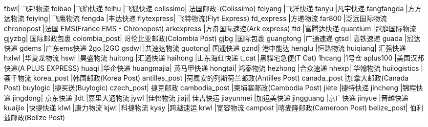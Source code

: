 fbwl|	飞邦物流
feibao	|飞豹快递
feihu	|飞狐快递
colissimo|	法国邮政-(Colissimo)
feiyang	|飞洋快递
fanyu	|凡宇快递
fangfangda	|方方达物流
feiying|	飞鹰物流
fengda	|丰达快递
flytexpress|	飞特物流(Flyt Express)
fd_express	|方递物流
far800	|泛远国际物流
chronopost	|法国 EMS(France EMS - Chronopost)
arkexpress	|方舟国际速递(Ark express)
ftd	|富腾达快递
quantium	|冠庭国际物流
gjyzbg|	国际邮政包裹
colombia_post|	哥伦比亚邮政(Colombia Post)
gjbg	|国际包裹
guangtong	|广通速递
gtsd|	高铁速递
guada	|冠达快递
gdems	|广东ems快递
2go	|2GO
gsdwl	|共速达物流
guotong|	国通快递
gznd|	港中能达
henglu	|恒路物流
huiqiang|	汇强快递
hxlwl	|华夏龙物流
hswl	|昊盛物流
huitong	|汇通快递
haihong	|山东海红快递
t_cat	|黑貓宅急便(T Cat)
1hcang	|1号仓
aplus100	|美国汉邦快递(A PLUS EXPRESS)
huaqi	|华企快递
huangmajia|	黄马甲快递
hongtai|	鸿泰物流
hezhong	|合众速递
hhexp|	华翰物流
huilogistics	|荟千物流
korea_post	|韩国邮政(Korea Post)
antilles_post	|荷属安的列斯荷兰邮政(Antilles Post)
canada_post	|加拿大邮政(Canada Post)
buylogic	|捷买送(Buylogic)
czech_post|	捷克邮政
cambodia_post	|柬埔寨邮政(Cambodia Post)
jiete	|捷特快递
jincheng	|锦程快递
jingdong|	京东快递
jldt	|嘉里大通物流
jywl	|佳怡物流
jiaji|	佳吉快运
jiayunmei	|加运美快递
jingguang	|京广快递
jinyue	|晋越快递
kuaijie	|快捷快递
klwl	|康力物流
kjwl	|科捷物流
kysy	|跨越速运
krwl	|宽容物流
campost	|喀麦隆邮政(Cameroon Post)
belize_post|	伯利兹邮政(Belize Post)